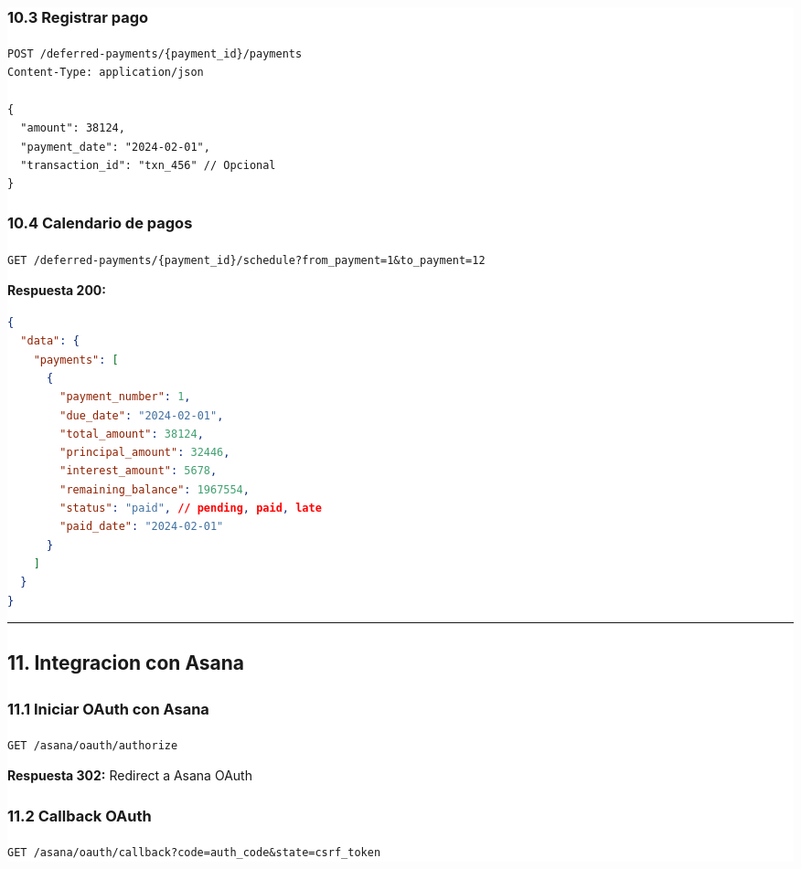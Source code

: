 ### 10.3 Registrar pago
```http
POST /deferred-payments/{payment_id}/payments
Content-Type: application/json

{
  "amount": 38124,
  "payment_date": "2024-02-01",
  "transaction_id": "txn_456" // Opcional
}
```

### 10.4 Calendario de pagos
```http
GET /deferred-payments/{payment_id}/schedule?from_payment=1&to_payment=12
```

**Respuesta 200:**
```json
{
  "data": {
    "payments": [
      {
        "payment_number": 1,
        "due_date": "2024-02-01",
        "total_amount": 38124,
        "principal_amount": 32446,
        "interest_amount": 5678,
        "remaining_balance": 1967554,
        "status": "paid", // pending, paid, late
        "paid_date": "2024-02-01"
      }
    ]
  }
}
```

---

## 11. Integracion con Asana

### 11.1 Iniciar OAuth con Asana
```http
GET /asana/oauth/authorize
```

**Respuesta 302:** Redirect a Asana OAuth

### 11.2 Callback OAuth
```http
GET /asana/oauth/callback?code=auth_code&state=csrf_token
```
